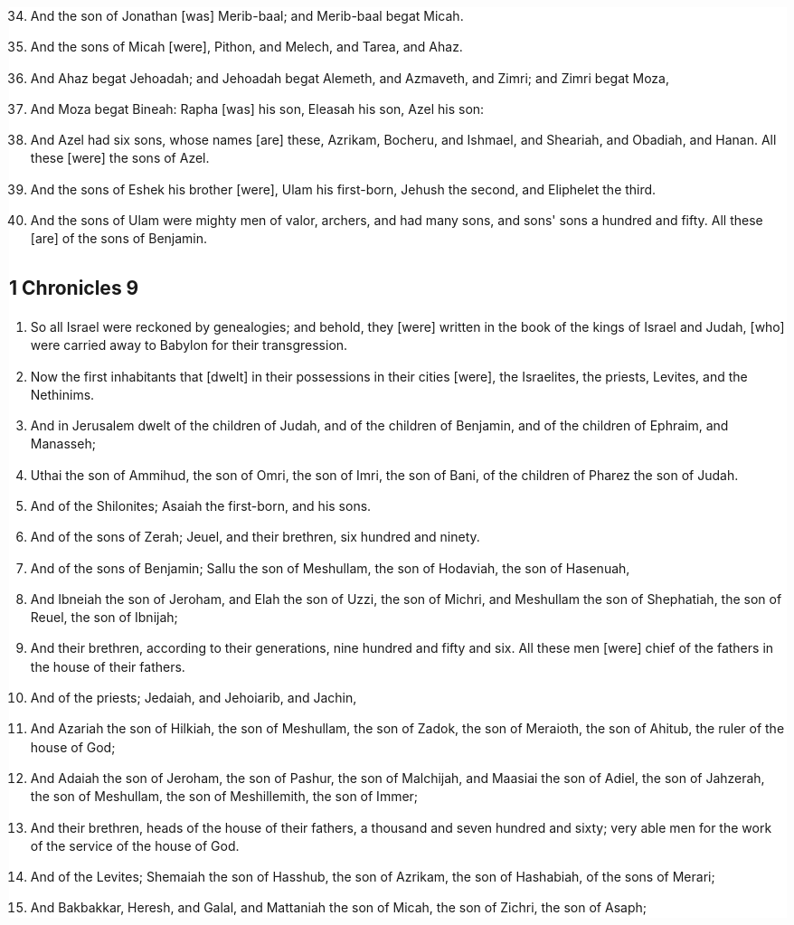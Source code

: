 34. And the son of Jonathan [was] Merib-baal; and Merib-baal begat Micah.

35. And the sons of Micah [were], Pithon, and Melech, and Tarea, and Ahaz.

36. And Ahaz begat Jehoadah; and Jehoadah begat Alemeth, and Azmaveth, and Zimri; and Zimri begat Moza,

37. And Moza begat Bineah: Rapha [was] his son, Eleasah his son, Azel his son:

38. And Azel had six sons, whose names [are] these, Azrikam, Bocheru, and Ishmael, and Sheariah, and Obadiah, and Hanan. All these [were] the sons of Azel.

39. And the sons of Eshek his brother [were], Ulam his first-born, Jehush the second, and Eliphelet the third.

40. And the sons of Ulam were mighty men of valor, archers, and had many sons, and sons' sons a hundred and fifty. All these [are] of the sons of Benjamin.

## 1 Chronicles 9

1. So all Israel were reckoned by genealogies; and behold, they [were] written in the book of the kings of Israel and Judah, [who] were carried away to Babylon for their transgression.

2. Now the first inhabitants that [dwelt] in their possessions in their cities [were], the Israelites, the priests, Levites, and the Nethinims.

3. And in Jerusalem dwelt of the children of Judah, and of the children of Benjamin, and of the children of Ephraim, and Manasseh;

4. Uthai the son of Ammihud, the son of Omri, the son of Imri, the son of Bani, of the children of Pharez the son of Judah.

5. And of the Shilonites; Asaiah the first-born, and his sons.

6. And of the sons of Zerah; Jeuel, and their brethren, six hundred and ninety.

7. And of the sons of Benjamin; Sallu the son of Meshullam, the son of Hodaviah, the son of Hasenuah,

8. And Ibneiah the son of Jeroham, and Elah the son of Uzzi, the son of Michri, and Meshullam the son of Shephatiah, the son of Reuel, the son of Ibnijah;

9. And their brethren, according to their generations, nine hundred and fifty and six. All these men [were] chief of the fathers in the house of their fathers.

10. And of the priests; Jedaiah, and Jehoiarib, and Jachin,

11. And Azariah the son of Hilkiah, the son of Meshullam, the son of Zadok, the son of Meraioth, the son of Ahitub, the ruler of the house of God;

12. And Adaiah the son of Jeroham, the son of Pashur, the son of Malchijah, and Maasiai the son of Adiel, the son of Jahzerah, the son of Meshullam, the son of Meshillemith, the son of Immer;

13. And their brethren, heads of the house of their fathers, a thousand and seven hundred and sixty; very able men for the work of the service of the house of God.

14. And of the Levites; Shemaiah the son of Hasshub, the son of Azrikam, the son of Hashabiah, of the sons of Merari;

15. And Bakbakkar, Heresh, and Galal, and Mattaniah the son of Micah, the son of Zichri, the son of Asaph;
